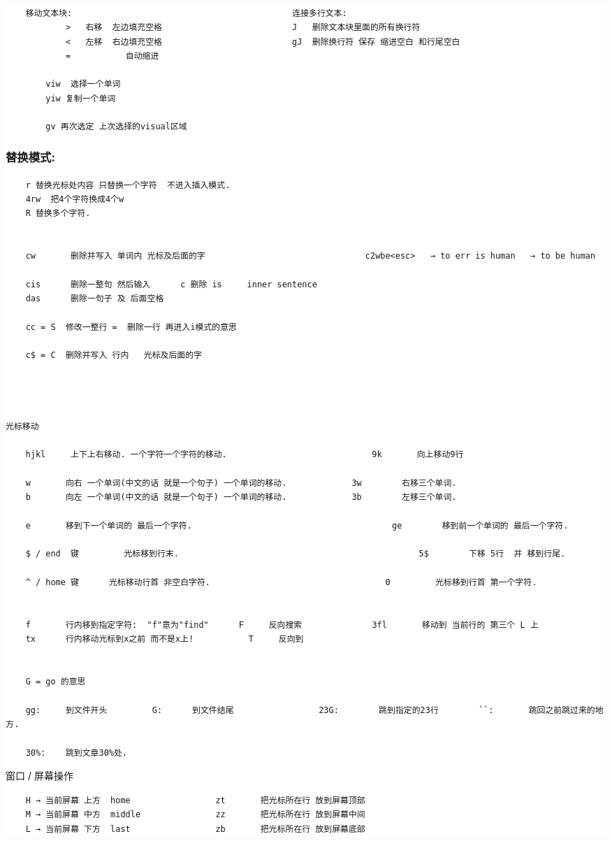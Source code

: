 	
	    移动文本块:                                            连接多行文本:
	            >   右移  左边填充空格                          J   删除文本块里面的所有换行符
	            <   左移  右边填充空格                          gJ  删除换行符 保存 缩进空白 和行尾空白
	            =           自动缩进
	
	        viw  选择一个单词
	        yiw 复制一个单词
	
	        gv 再次选定 上次选择的visual区域
 
 
### 替换模式:

	    r 替换光标处内容 只替换一个字符  不进入插入模式.
	    4rw  把4个字符换成4个w
	    R 替换多个字符.
	
	
	    cw       删除并写入 单词内 光标及后面的字                                c2wbe<esc>   → to err is human   → to be human
	
	    cis      删除一整句 然后输入      c 删除 is     inner sentence
	    das      删除一句子 及 后面空格
	
	    cc = S  修改一整行 =  删除一行 再进入i模式的意思
	
	    c$ = C  删除并写入 行内   光标及后面的字
	
	
	
	
	光标移动
	
	    hjkl     上下上右移动. 一个字符一个字符的移动.                             9k       向上移动9行
	
	    w       向右 一个单词(中文的话 就是一个句子) 一个单词的移动.             3w        右移三个单词.
	    b       向左 一个单词(中文的话 就是一个句子) 一个单词的移动.             3b        左移三个单词.
	
	    e       移到下一个单词的 最后一个字符.                                        ge        移到前一个单词的 最后一个字符.
	
	    $ / end  键         光标移到行末.                                                5$        下移 5行  并 移到行尾.
	
	    ^ / home 键      光标移动行首 非空白字符.                                   0         光标移到行首 第一个字符.
	
	
	    f       行内移到指定字符:  "f"意为"find"      F     反向搜索              3fl       移动到 当前行的 第三个 L 上
	    tx      行内移动光标到x之前 而不是x上!           T     反向到               
	
	
	    G = go 的意思        
	
	    gg:     到文件开头         G:      到文件结尾                 23G:        跳到指定的23行        ``:       跳回之前跳过来的地方.
	
	    30%:    跳到文章30%处.

  



 窗口 / 屏幕操作

	    H → 当前屏幕 上方  home                 zt       把光标所在行 放到屏幕顶部
	    M → 当前屏幕 中方  middle               zz       把光标所在行 放到屏幕中间
	    L → 当前屏幕 下方  last                 zb       把光标所在行 放到屏幕底部
	